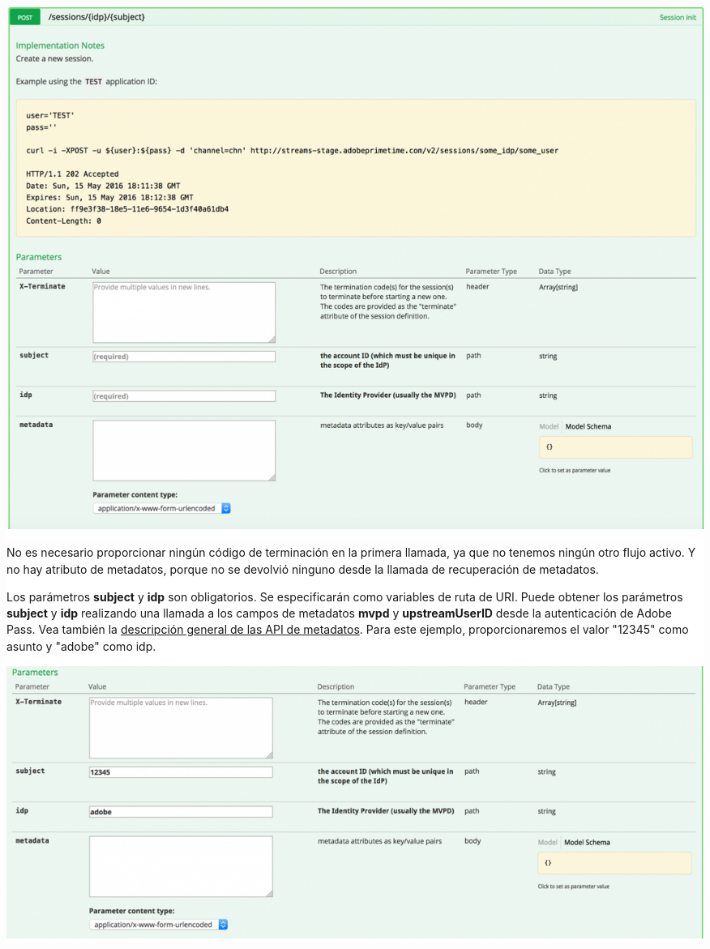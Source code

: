 ![](assets/session-init.png)

No es necesario proporcionar ningún código de terminación en la primera llamada, ya que no tenemos ningún otro flujo activo. Y no hay atributo de metadatos, porque no se devolvió ninguno desde la llamada de recuperación de metadatos.

Los parámetros **subject** y **idp** son obligatorios. Se especificarán como variables de ruta de URI. Puede obtener los parámetros **subject** y **idp** realizando una llamada a los campos de metadatos **mvpd** y **upstreamUserID** desde la autenticación de Adobe Pass. Vea también la [descripción general de las API de metadatos](https://experienceleague.adobe.com/docs/primetime/authentication/auth-features/user-metadat/user-metadata-feature.html?lang=es#). Para este ejemplo, proporcionaremos el valor &quot;12345&quot; como asunto y &quot;adobe&quot; como idp.


![](assets/session-init-params-frstapp.png)
